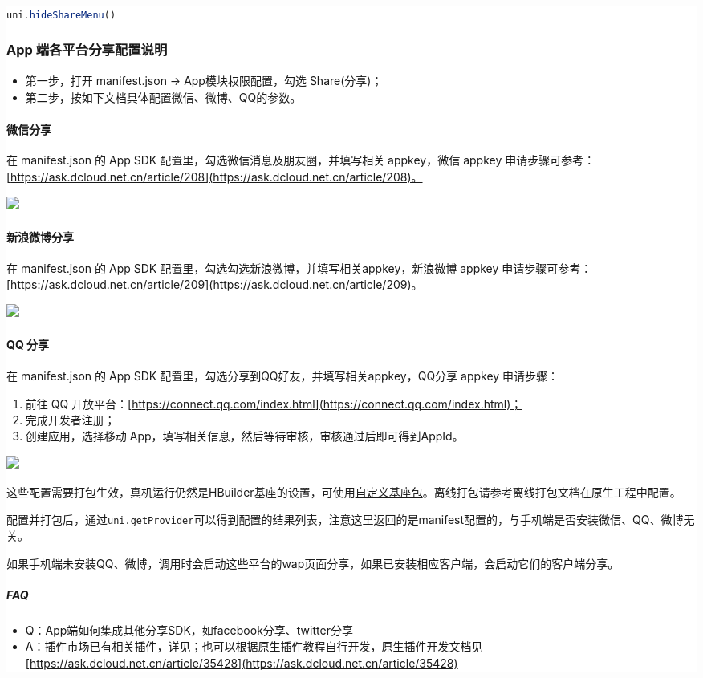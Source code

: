 ```javascript
uni.hideShareMenu()
```


### App 端各平台分享配置说明

- 第一步，打开 manifest.json -> App模块权限配置，勾选 Share(分享)；
- 第二步，按如下文档具体配置微信、微博、QQ的参数。

#### 微信分享

在 manifest.json 的 App SDK 配置里，勾选微信消息及朋友圈，并填写相关 appkey，微信 appkey 申请步骤可参考：[https://ask.dcloud.net.cn/article/208](https://ask.dcloud.net.cn/article/208)。

![](https://img-cdn-qiniu.dcloud.net.cn/uniapp/doc/uni2019022501.png)

#### 新浪微博分享
在 manifest.json 的 App SDK 配置里，勾选勾选新浪微博，并填写相关appkey，新浪微博 appkey 申请步骤可参考：[https://ask.dcloud.net.cn/article/209](https://ask.dcloud.net.cn/article/209)。

![](https://img-cdn-qiniu.dcloud.net.cn/uniapp/doc/uni2019022502.png)

#### QQ 分享
在 manifest.json 的 App SDK 配置里，勾选分享到QQ好友，并填写相关appkey，QQ分享 appkey 申请步骤：

1. 前往 QQ 开放平台：[https://connect.qq.com/index.html](https://connect.qq.com/index.html)；
2. 完成开发者注册；
3. 创建应用，选择移动 App，填写相关信息，然后等待审核，审核通过后即可得到AppId。

![](https://img-cdn-qiniu.dcloud.net.cn/uniapp/doc/uni2019022503.png)

这些配置需要打包生效，真机运行仍然是HBuilder基座的设置，可使用[自定义基座包](http://ask.dcloud.net.cn/article/12723)。离线打包请参考离线打包文档在原生工程中配置。

配置并打包后，通过`uni.getProvider`可以得到配置的结果列表，注意这里返回的是manifest配置的，与手机端是否安装微信、QQ、微博无关。

如果手机端未安装QQ、微博，调用时会启动这些平台的wap页面分享，如果已安装相应客户端，会启动它们的客户端分享。


##### FAQ
- Q：App端如何集成其他分享SDK，如facebook分享、twitter分享
- A：插件市场已有相关插件，[详见](https://ext.dcloud.net.cn/search?q=%E5%88%86%E4%BA%AB)；也可以根据原生插件教程自行开发，原生插件开发文档见[https://ask.dcloud.net.cn/article/35428](https://ask.dcloud.net.cn/article/35428)
